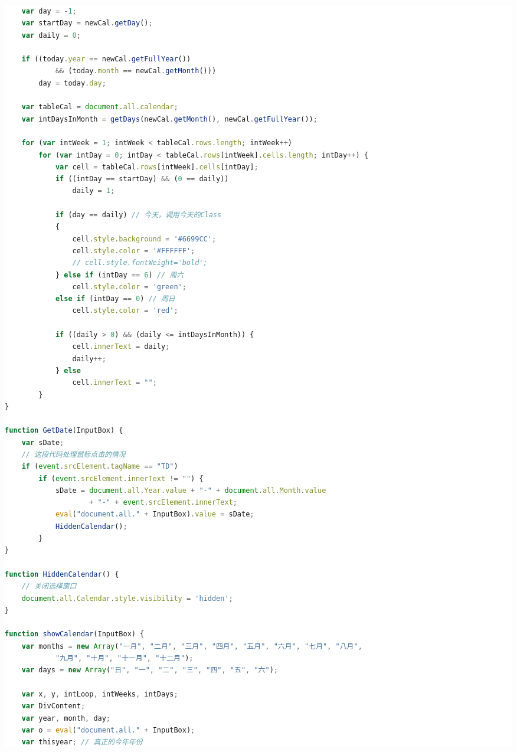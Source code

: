 ```js
	var day = -1;
	var startDay = newCal.getDay();
	var daily = 0;

	if ((today.year == newCal.getFullYear())
			&& (today.month == newCal.getMonth()))
		day = today.day;

	var tableCal = document.all.calendar;
	var intDaysInMonth = getDays(newCal.getMonth(), newCal.getFullYear());

	for (var intWeek = 1; intWeek < tableCal.rows.length; intWeek++)
		for (var intDay = 0; intDay < tableCal.rows[intWeek].cells.length; intDay++) {
			var cell = tableCal.rows[intWeek].cells[intDay];
			if ((intDay == startDay) && (0 == daily))
				daily = 1;

			if (day == daily) // 今天，调用今天的Class
			{
				cell.style.background = '#6699CC';
				cell.style.color = '#FFFFFF';
				// cell.style.fontWeight='bold';
			} else if (intDay == 6) // 周六
				cell.style.color = 'green';
			else if (intDay == 0) // 周日
				cell.style.color = 'red';

			if ((daily > 0) && (daily <= intDaysInMonth)) {
				cell.innerText = daily;
				daily++;
			} else
				cell.innerText = "";
		}
}

function GetDate(InputBox) {
	var sDate;
	// 这段代码处理鼠标点击的情况
	if (event.srcElement.tagName == "TD")
		if (event.srcElement.innerText != "") {
			sDate = document.all.Year.value + "-" + document.all.Month.value
					+ "-" + event.srcElement.innerText;
			eval("document.all." + InputBox).value = sDate;
			HiddenCalendar();
		}
}

function HiddenCalendar() {
	// 关闭选择窗口
	document.all.Calendar.style.visibility = 'hidden';
}

function showCalendar(InputBox) {
	var months = new Array("一月", "二月", "三月", "四月", "五月", "六月", "七月", "八月",
			"九月", "十月", "十一月", "十二月");
	var days = new Array("日", "一", "二", "三", "四", "五", "六");

	var x, y, intLoop, intWeeks, intDays;
	var DivContent;
	var year, month, day;
	var o = eval("document.all." + InputBox);
	var thisyear; // 真正的今年年份

```